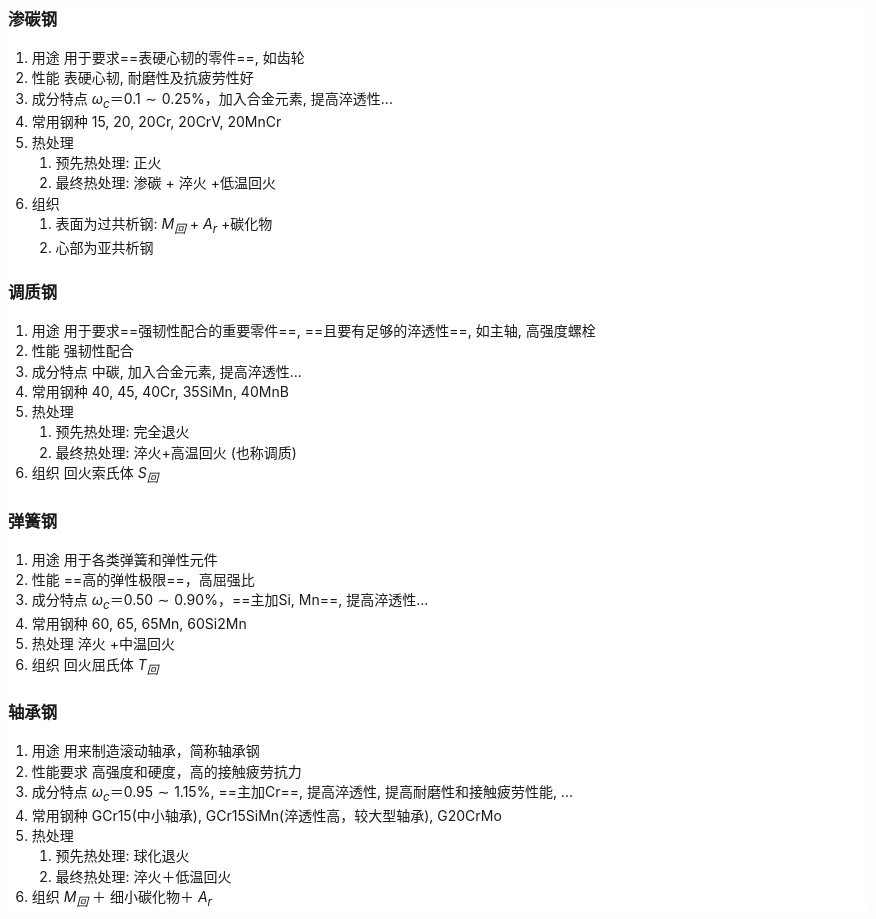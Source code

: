 ### 渗碳钢
1. 用途
用于要求==表硬心韧的零件==, 如齿轮
2. 性能
表硬心韧, 耐磨性及抗疲劳性好
3. 成分特点
$\omega_c＝0.1\sim 0.25\%$，加入合金元素, 提高淬透性...
4. 常用钢种
15, 20, 20Cr, 20CrV, 20MnCr
5. 热处理
    1. 预先热处理: 正火
    2. 最终热处理: 渗碳 + 淬火 +低温回火
6. 组织
    1. 表面为过共析钢: $M_回$ + $A_r$ +碳化物
    2. 心部为亚共析钢

### 调质钢
1. 用途
用于要求==强韧性配合的重要零件==, ==且要有足够的淬透性==, 如主轴, 高强度螺栓
2. 性能
强韧性配合
3. 成分特点
中碳, 加入合金元素, 提高淬透性...
4. 常用钢种
40, 45, 40Cr, 35SiMn, 40MnB
5. 热处理
    1. 预先热处理: 完全退火
    2. 最终热处理: 淬火+高温回火 (也称调质)
6. 组织
回火索氏体 $S_回$

### 弹簧钢
1. 用途
用于各类弹簧和弹性元件
2. 性能
==高的弹性极限==，高屈强比
3. 成分特点
$\omega_c＝0.50\sim 0.90\%$，==主加Si, Mn==, 提高淬透性...
4. 常用钢种
60, 65, 65Mn, 60Si2Mn
5. 热处理
淬火 +中温回火
6. 组织
回火屈氏体 $T_回$

### 轴承钢
1. 用途
用来制造滚动轴承，简称轴承钢
2. 性能要求
高强度和硬度，高的接触疲劳抗力
3. 成分特点
$\omega_c＝0.95\sim 1.15\%$, ==主加Cr==, 提高淬透性, 提高耐磨性和接触疲劳性能, ...
4. 常用钢种
GCr15(中小轴承), GCr15SiMn(淬透性高，较大型轴承), G20CrMo
5. 热处理
    1. 预先热处理: 球化退火
    2. 最终热处理: 淬火＋低温回火
6. 组织
$M_回$ ＋ 细小碳化物＋ $A_r$
